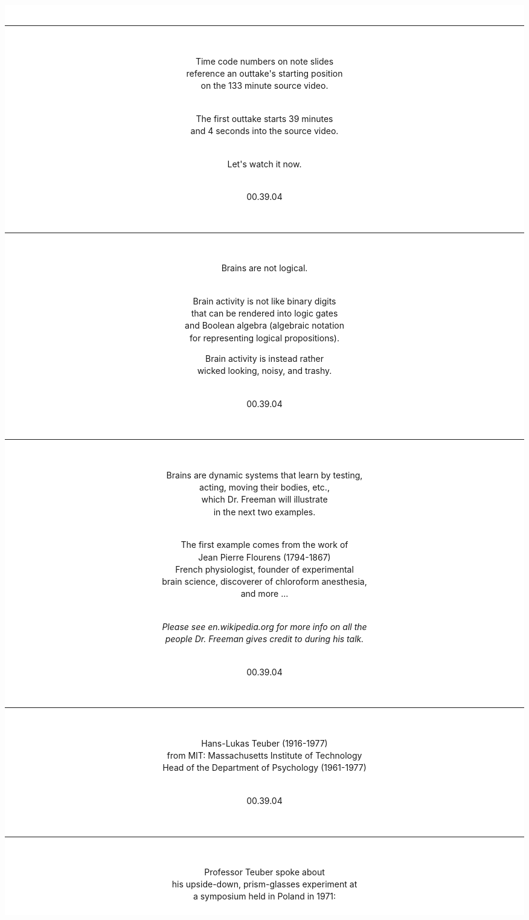 <br><hr><br>

<div align="center">
Time code numbers on note slides     <br>
reference an outtake's starting position     <br>
on the 133 minute source video.     <br> <br>

The first outtake starts 39 minutes     <br>
and 4 seconds into the source video.     <br> <br>

Let's watch it now.     <br> <br>

00.39.04     <br>

<br><hr><br>

Brains are not logical.     <br> <br>

Brain activity is not like binary digits     <br>
that can be rendered into logic gates     <br>
and Boolean algebra (algebraic notation     <br>
for representing logical propositions).     <br>

Brain activity is instead rather     <br>
wicked looking, noisy, and trashy.     <br> <br>

00.39.04     <br>

<br><hr><br>

Brains are dynamic systems that learn by testing,     <br>
acting, moving their bodies, etc.,     <br>
which Dr. Freeman will illustrate     <br>
in the next two examples.     <br> <br>

The first example comes from the work of     <br>
Jean Pierre Flourens (1794-1867)     <br>
French physiologist, founder of experimental     <br>
brain science, discoverer of chloroform anesthesia,     <br>
and more ...     <br> <br>

<i>Please see en.wikipedia.org for more info on all the     <br>
people Dr. Freeman gives credit to during his talk.</i>     <br> <br>

00.39.04     <br>

<br><hr><br>


Hans-Lukas Teuber (1916-1977)     <br>
from MIT: Massachusetts Institute of Technology     <br>
Head of the Department of Psychology (1961-1977)     <br> <br>

00.39.04     <br>

<br><hr><br>

Professor Teuber spoke about     <br>
his upside-down, prism-glasses experiment at     <br>
a symposium held in Poland in 1971:     <br> <br>
